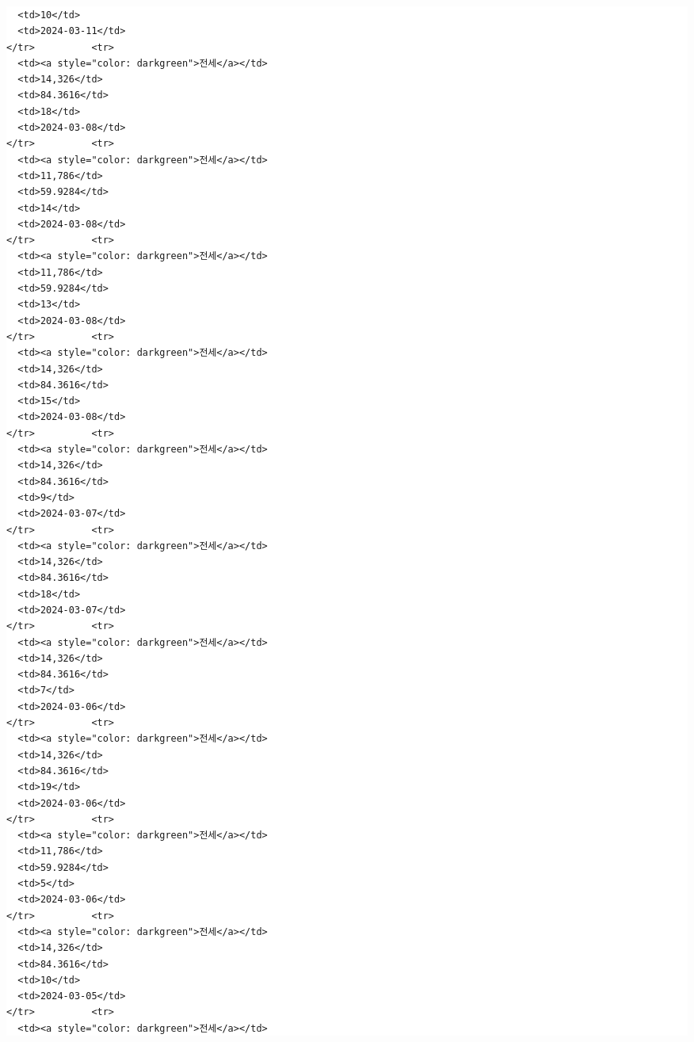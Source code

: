       <td>10</td>
      <td>2024-03-11</td>
    </tr>          <tr>
      <td><a style="color: darkgreen">전세</a></td>
      <td>14,326</td>
      <td>84.3616</td>
      <td>18</td>
      <td>2024-03-08</td>
    </tr>          <tr>
      <td><a style="color: darkgreen">전세</a></td>
      <td>11,786</td>
      <td>59.9284</td>
      <td>14</td>
      <td>2024-03-08</td>
    </tr>          <tr>
      <td><a style="color: darkgreen">전세</a></td>
      <td>11,786</td>
      <td>59.9284</td>
      <td>13</td>
      <td>2024-03-08</td>
    </tr>          <tr>
      <td><a style="color: darkgreen">전세</a></td>
      <td>14,326</td>
      <td>84.3616</td>
      <td>15</td>
      <td>2024-03-08</td>
    </tr>          <tr>
      <td><a style="color: darkgreen">전세</a></td>
      <td>14,326</td>
      <td>84.3616</td>
      <td>9</td>
      <td>2024-03-07</td>
    </tr>          <tr>
      <td><a style="color: darkgreen">전세</a></td>
      <td>14,326</td>
      <td>84.3616</td>
      <td>18</td>
      <td>2024-03-07</td>
    </tr>          <tr>
      <td><a style="color: darkgreen">전세</a></td>
      <td>14,326</td>
      <td>84.3616</td>
      <td>7</td>
      <td>2024-03-06</td>
    </tr>          <tr>
      <td><a style="color: darkgreen">전세</a></td>
      <td>14,326</td>
      <td>84.3616</td>
      <td>19</td>
      <td>2024-03-06</td>
    </tr>          <tr>
      <td><a style="color: darkgreen">전세</a></td>
      <td>11,786</td>
      <td>59.9284</td>
      <td>5</td>
      <td>2024-03-06</td>
    </tr>          <tr>
      <td><a style="color: darkgreen">전세</a></td>
      <td>14,326</td>
      <td>84.3616</td>
      <td>10</td>
      <td>2024-03-05</td>
    </tr>          <tr>
      <td><a style="color: darkgreen">전세</a></td>